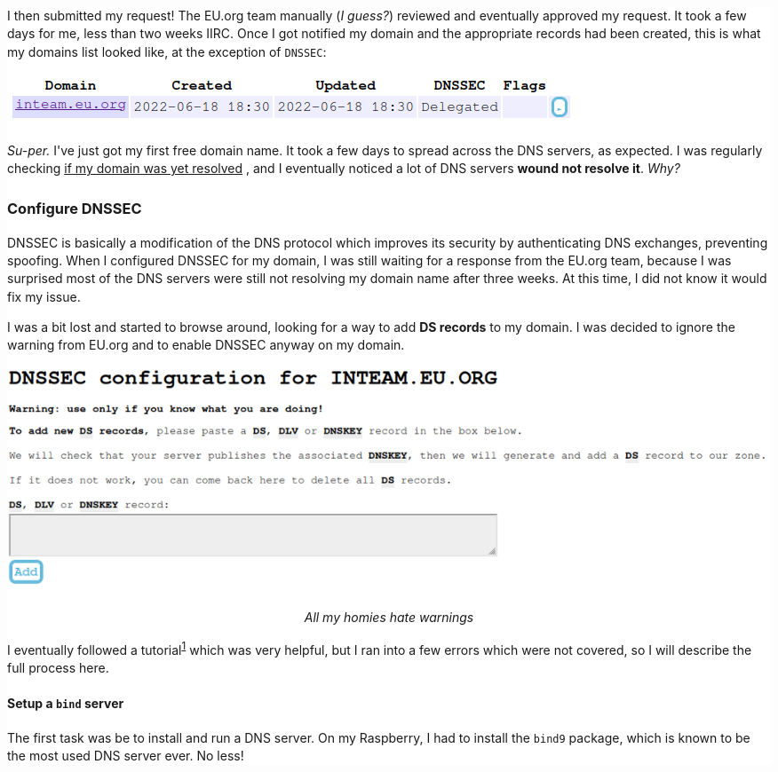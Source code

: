 I then submitted my request! The EU.org team manually (*I guess?*) reviewed and
eventually approved my request. It took a few days for me, less than two weeks
IIRC. Once I got notified my domain and the appropriate records had been
created, this is what my domains list looked like, at the exception of `DNSSEC`:

![domains list](/img/playground/domains_list.png)

*Su-per.* I've just got my first free domain name. It took a few days to spread
across the DNS servers, as expected. I was regularly checking [if my domain was yet resolved](https://dnschecker.org/)
, and I eventually noticed a lot of DNS servers **wound not resolve it**. *Why?*

### Configure DNSSEC

DNSSEC is basically a modification of the DNS protocol which improves its
security by authenticating DNS exchanges, preventing spoofing. When I configured
DNSSEC for my domain, I was still waiting for a response from the EU.org team,
because I was surprised most of the DNS servers were still not resolving my
domain name after three weeks. At this time, I did not know it would fix my
issue.

I was a bit lost and started to browse around, looking for a way to add **DS
records** to my domain. I was decided to ignore the warning from EU.org and to
enable DNSSEC anyway on my domain.

![empty dns](/img/playground/empty_dns.png)
<p align="center"><i>All my homies hate warnings</i></p>

I eventually followed a tutorial<sup>[1][tuto]</sup> which was very helpful, but
I ran into a few errors which were not covered, so I will describe the full
process here.

#### Setup a `bind` server

The first task was be to install and run a DNS server. On my Raspberry, I had
to install the `bind9` package, which is known to be the most used DNS server
ever. No less!


[eu.org]: https://nic.eu.org
[mcdostone]: https://github.com/mcdostone
[certbot]: https://certbot.eff.org
[flask]: https://flask.palletsprojects.com
[inteam]: http://inteam.eu.org
[tuto]: https://www.digitalocean.com/community/tutorials/how-to-setup-dnssec-on-an-authoritative-bind-dns-server-2
[script]: https://github.com/piotrnajman/dnssec-zonesigner